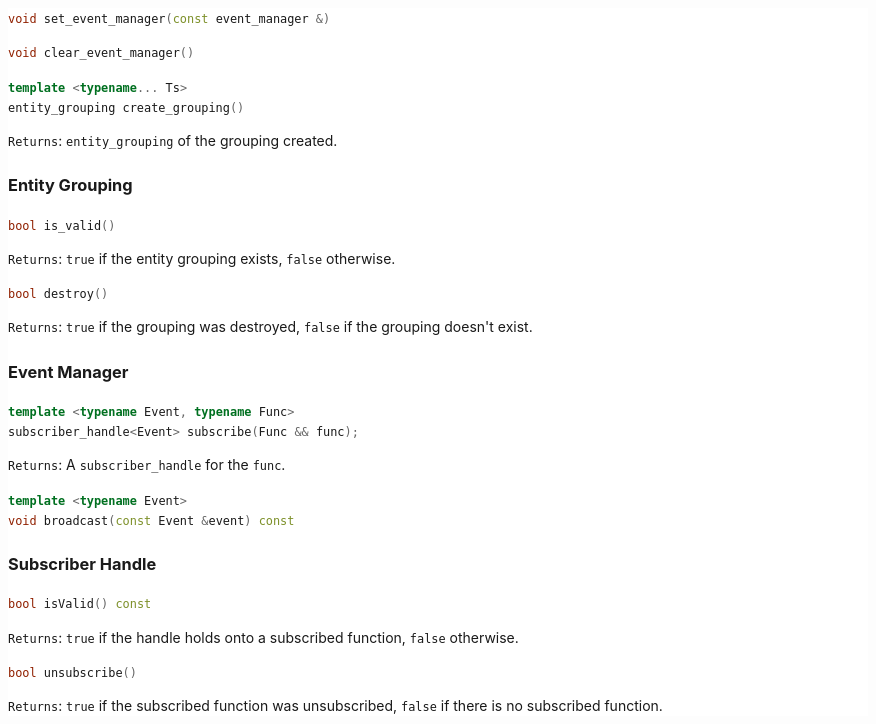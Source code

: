 ```c++
void set_event_manager(const event_manager &)
```

```c++
void clear_event_manager()
```

```c++
template <typename... Ts>
entity_grouping create_grouping()
```
`Returns`: `entity_grouping` of the grouping created.


### Entity Grouping
```c++
bool is_valid()
```
`Returns`: `true` if the entity grouping exists, `false` otherwise.

```c++
bool destroy()
```
`Returns`: `true` if the grouping was destroyed, `false` if the grouping doesn't exist.

### Event Manager
```c++
template <typename Event, typename Func>
subscriber_handle<Event> subscribe(Func && func);
```
`Returns`: A `subscriber_handle` for the `func`.

```c++
template <typename Event>
void broadcast(const Event &event) const
```

### Subscriber Handle
```c++
bool isValid() const
```
`Returns`: `true` if the handle holds onto a subscribed function, `false` otherwise.

```c++
bool unsubscribe()
```
`Returns`: `true` if the subscribed function was unsubscribed, `false` if there is no subscribed function.
